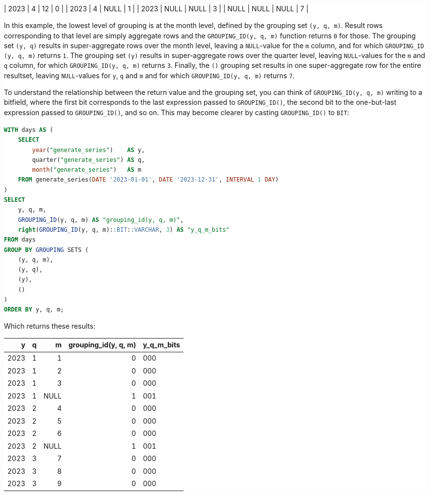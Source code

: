 | 2023 | 4    | 12   | 0             |
| 2023 | 4    | NULL | 1             |
| 2023 | NULL | NULL | 3             |
| NULL | NULL | NULL | 7             |

In this example, the lowest level of grouping is at the month level, defined by the grouping set `(y, q, m)`. Result rows corresponding to that level are simply aggregate rows and the `GROUPING_ID(y, q, m)` function returns `0` for those. The grouping set `(y, q)` results in super-aggregate rows over the month level, leaving a `NULL`-value for the `m` column, and for which `GROUPING_ID(y, q, m)` returns `1`. The grouping set `(y)` results in super-aggregate rows over the quarter level, leaving `NULL`-values for the `m` and `q` column, for which `GROUPING_ID(y, q, m)` returns `3`. Finally, the `()` grouping set results in one super-aggregate row for the entire resultset, leaving `NULL`-values for `y`, `q` and `m` and for which `GROUPING_ID(y, q, m)` returns `7`.

To understand the relationship between the return value and the grouping set, you can think of `GROUPING_ID(y, q, m)` writing to a bitfield, where the first bit corresponds to the last expression passed to `GROUPING_ID()`, the second bit to the one-but-last expression passed to `GROUPING_ID()`, and so on. This may become clearer by casting `GROUPING_ID()` to `BIT`:

```sql
WITH days AS (
    SELECT
        year("generate_series")    AS y,
        quarter("generate_series") AS q,
        month("generate_series")   AS m
    FROM generate_series(DATE '2023-01-01', DATE '2023-12-31', INTERVAL 1 DAY)
)
SELECT
    y, q, m,
    GROUPING_ID(y, q, m) AS "grouping_id(y, q, m)",
    right(GROUPING_ID(y, q, m)::BIT::VARCHAR, 3) AS "y_q_m_bits"
FROM days
GROUP BY GROUPING SETS (
    (y, q, m),
    (y, q),
    (y),
    ()
)
ORDER BY y, q, m;
```

Which returns these results:

|  y   |  q   |  m   | grouping_id(y, q, m) | y_q_m_bits |
|-----:|-----:|-----:|---------------------:|------------|
| 2023 | 1    | 1    | 0                    | 000        |
| 2023 | 1    | 2    | 0                    | 000        |
| 2023 | 1    | 3    | 0                    | 000        |
| 2023 | 1    | NULL | 1                    | 001        |
| 2023 | 2    | 4    | 0                    | 000        |
| 2023 | 2    | 5    | 0                    | 000        |
| 2023 | 2    | 6    | 0                    | 000        |
| 2023 | 2    | NULL | 1                    | 001        |
| 2023 | 3    | 7    | 0                    | 000        |
| 2023 | 3    | 8    | 0                    | 000        |
| 2023 | 3    | 9    | 0                    | 000        |